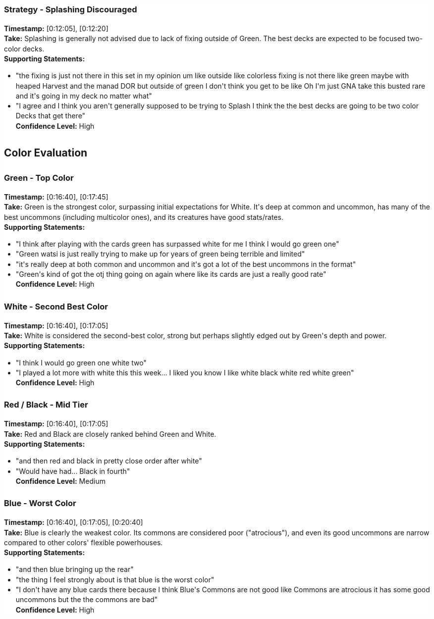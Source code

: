 ### Strategy - Splashing Discouraged  
**Timestamp:** [0:12:05], [0:12:20]  
**Take:** Splashing is generally not advised due to lack of fixing outside of Green. The best decks are expected to be focused two-color decks.  
**Supporting Statements:**  
- "the fixing is just not there in this set in my opinion um like outside like colorless fixing is not there like green maybe with heaped Harvest and the manad DOR but outside of green I don't think you get to be like Oh I'm just GNA take this busted rare and it's going in my deck no matter what"  
- "I agree and I think you aren't generally supposed to be trying to Splash I think the the best decks are going to be two color Decks that get there"  
**Confidence Level:** High  

## Color Evaluation  

### Green - Top Color  
**Timestamp:** [0:16:40], [0:17:45]  
**Take:** Green is the strongest color, surpassing initial expectations for White. It's deep at common and uncommon, has many of the best uncommons (including multicolor ones), and its creatures have good stats/rates.  
**Supporting Statements:**  
- "I think after playing with the cards green has surpassed white for me I think I would go green one"  
- "Green watsi is just really trying to make up for years of green being terrible and limited"  
- "it's really deep at both common and uncommon and it's got a lot of the best uncommons in the format"  
- "Green's kind of got the otj thing going on again where like its cards are just a really good rate"  
**Confidence Level:** High  

### White - Second Best Color  
**Timestamp:** [0:16:40], [0:17:05]  
**Take:** White is considered the second-best color, strong but perhaps slightly edged out by Green's depth and power.  
**Supporting Statements:**  
- "I think I would go green one white two"  
- "I played a lot more with white this this week... I liked you know I like white black white red white green"  
**Confidence Level:** High  

### Red / Black - Mid Tier  
**Timestamp:** [0:16:40], [0:17:05]  
**Take:** Red and Black are closely ranked behind Green and White.  
**Supporting Statements:**  
- "and then red and black in pretty close order after white"  
- "Would have had... Black in fourth"  
**Confidence Level:** Medium  

### Blue - Worst Color  
**Timestamp:** [0:16:40], [0:17:05], [0:20:40]  
**Take:** Blue is clearly the weakest color. Its commons are considered poor ("atrocious"), and even its good uncommons are narrow compared to other colors' flexible powerhouses.  
**Supporting Statements:**  
- "and then blue bringing up the rear"  
- "the thing I feel strongly about is that blue is the worst color"  
- "I don't have any blue cards there because I think Blue's Commons are not good like Commons are atrocious it has some good uncommons but the the commons are bad"  
**Confidence Level:** High  
